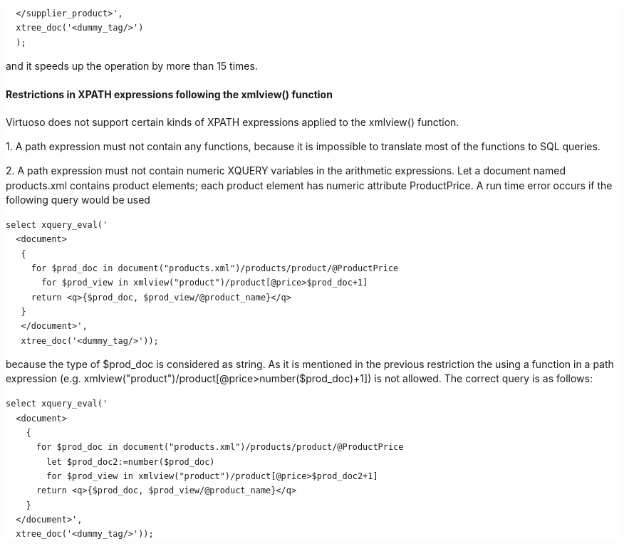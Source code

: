 ``` programlisting
  </supplier_product>',
  xtree_doc('<dummy_tag/>')
  );
```

and it speeds up the operation by more than 15 times.

</div>

<div id="restictionsinxq" class="section">

<div class="titlepage">

<div>

<div>

#### Restrictions in XPATH expressions following the xmlview() function

</div>

</div>

</div>

Virtuoso does not support certain kinds of XPATH expressions applied to
the xmlview() function.

1\. A path expression must not contain any functions, because it is
impossible to translate most of the functions to SQL queries.

2\. A path expression must not contain numeric XQUERY variables in the
arithmetic expressions. Let a document named products.xml contains
product elements; each product element has numeric attribute
ProductPrice. A run time error occurs if the following query would be
used

``` programlisting
select xquery_eval('
  <document>
   {
     for $prod_doc in document("products.xml")/products/product/@ProductPrice
       for $prod_view in xmlview("product")/product[@price>$prod_doc+1]
     return <q>{$prod_doc, $prod_view/@product_name}</q>
   }
   </document>',
   xtree_doc('<dummy_tag/>'));
```

because the type of \$prod_doc is considered as string. As it is
mentioned in the previous restriction the using a function in a path
expression (e.g.
xmlview("product")/product\[@price\>number(\$prod_doc)+1\]) is not
allowed. The correct query is as follows:

``` programlisting
select xquery_eval('
  <document>
    {
      for $prod_doc in document("products.xml")/products/product/@ProductPrice
        let $prod_doc2:=number($prod_doc)
        for $prod_view in xmlview("product")/product[@price>$prod_doc2+1]
      return <q>{$prod_doc, $prod_view/@product_name}</q>
    }
  </document>',
  xtree_doc('<dummy_tag/>'));
```
